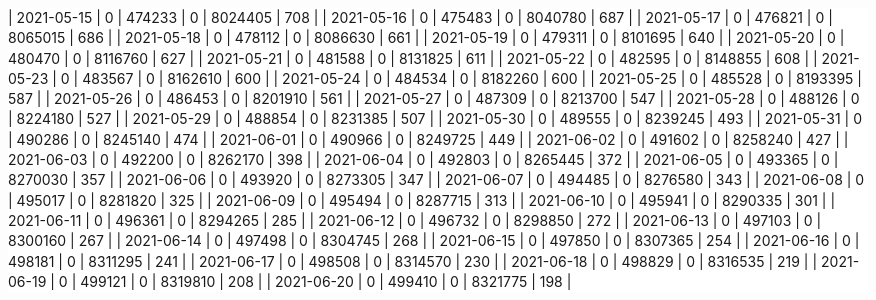 | 2021-05-15 | 0 | 474233 | 0 | 8024405 | 708 |
| 2021-05-16 | 0 | 475483 | 0 | 8040780 | 687 |
| 2021-05-17 | 0 | 476821 | 0 | 8065015 | 686 |
| 2021-05-18 | 0 | 478112 | 0 | 8086630 | 661 |
| 2021-05-19 | 0 | 479311 | 0 | 8101695 | 640 |
| 2021-05-20 | 0 | 480470 | 0 | 8116760 | 627 |
| 2021-05-21 | 0 | 481588 | 0 | 8131825 | 611 |
| 2021-05-22 | 0 | 482595 | 0 | 8148855 | 608 |
| 2021-05-23 | 0 | 483567 | 0 | 8162610 | 600 |
| 2021-05-24 | 0 | 484534 | 0 | 8182260 | 600 |
| 2021-05-25 | 0 | 485528 | 0 | 8193395 | 587 |
| 2021-05-26 | 0 | 486453 | 0 | 8201910 | 561 |
| 2021-05-27 | 0 | 487309 | 0 | 8213700 | 547 |
| 2021-05-28 | 0 | 488126 | 0 | 8224180 | 527 |
| 2021-05-29 | 0 | 488854 | 0 | 8231385 | 507 |
| 2021-05-30 | 0 | 489555 | 0 | 8239245 | 493 |
| 2021-05-31 | 0 | 490286 | 0 | 8245140 | 474 |
| 2021-06-01 | 0 | 490966 | 0 | 8249725 | 449 |
| 2021-06-02 | 0 | 491602 | 0 | 8258240 | 427 |
| 2021-06-03 | 0 | 492200 | 0 | 8262170 | 398 |
| 2021-06-04 | 0 | 492803 | 0 | 8265445 | 372 |
| 2021-06-05 | 0 | 493365 | 0 | 8270030 | 357 |
| 2021-06-06 | 0 | 493920 | 0 | 8273305 | 347 |
| 2021-06-07 | 0 | 494485 | 0 | 8276580 | 343 |
| 2021-06-08 | 0 | 495017 | 0 | 8281820 | 325 |
| 2021-06-09 | 0 | 495494 | 0 | 8287715 | 313 |
| 2021-06-10 | 0 | 495941 | 0 | 8290335 | 301 |
| 2021-06-11 | 0 | 496361 | 0 | 8294265 | 285 |
| 2021-06-12 | 0 | 496732 | 0 | 8298850 | 272 |
| 2021-06-13 | 0 | 497103 | 0 | 8300160 | 267 |
| 2021-06-14 | 0 | 497498 | 0 | 8304745 | 268 |
| 2021-06-15 | 0 | 497850 | 0 | 8307365 | 254 |
| 2021-06-16 | 0 | 498181 | 0 | 8311295 | 241 |
| 2021-06-17 | 0 | 498508 | 0 | 8314570 | 230 |
| 2021-06-18 | 0 | 498829 | 0 | 8316535 | 219 |
| 2021-06-19 | 0 | 499121 | 0 | 8319810 | 208 |
| 2021-06-20 | 0 | 499410 | 0 | 8321775 | 198 |